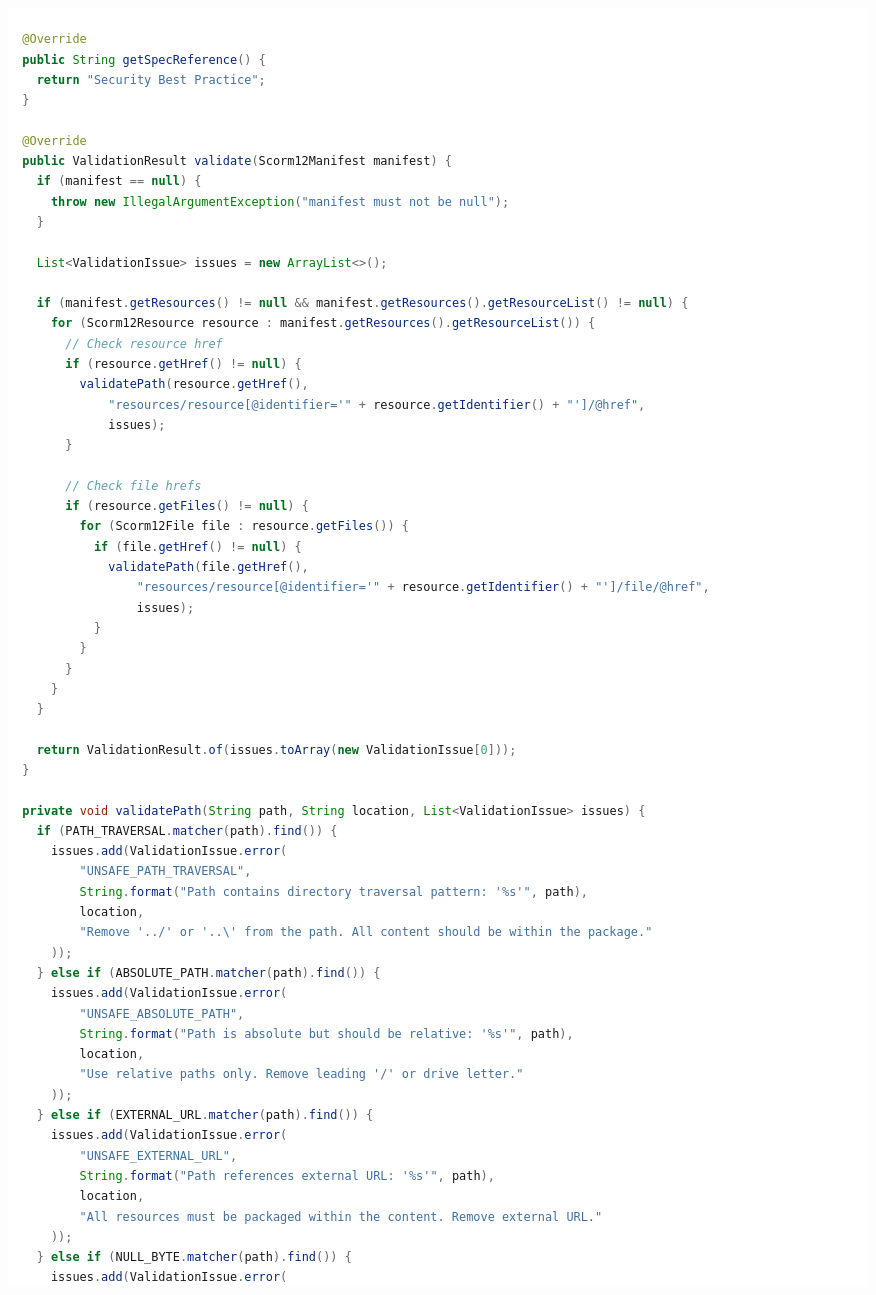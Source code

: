 ```java

  @Override
  public String getSpecReference() {
    return "Security Best Practice";
  }

  @Override
  public ValidationResult validate(Scorm12Manifest manifest) {
    if (manifest == null) {
      throw new IllegalArgumentException("manifest must not be null");
    }

    List<ValidationIssue> issues = new ArrayList<>();

    if (manifest.getResources() != null && manifest.getResources().getResourceList() != null) {
      for (Scorm12Resource resource : manifest.getResources().getResourceList()) {
        // Check resource href
        if (resource.getHref() != null) {
          validatePath(resource.getHref(),
              "resources/resource[@identifier='" + resource.getIdentifier() + "']/@href",
              issues);
        }

        // Check file hrefs
        if (resource.getFiles() != null) {
          for (Scorm12File file : resource.getFiles()) {
            if (file.getHref() != null) {
              validatePath(file.getHref(),
                  "resources/resource[@identifier='" + resource.getIdentifier() + "']/file/@href",
                  issues);
            }
          }
        }
      }
    }

    return ValidationResult.of(issues.toArray(new ValidationIssue[0]));
  }

  private void validatePath(String path, String location, List<ValidationIssue> issues) {
    if (PATH_TRAVERSAL.matcher(path).find()) {
      issues.add(ValidationIssue.error(
          "UNSAFE_PATH_TRAVERSAL",
          String.format("Path contains directory traversal pattern: '%s'", path),
          location,
          "Remove '../' or '..\' from the path. All content should be within the package."
      ));
    } else if (ABSOLUTE_PATH.matcher(path).find()) {
      issues.add(ValidationIssue.error(
          "UNSAFE_ABSOLUTE_PATH",
          String.format("Path is absolute but should be relative: '%s'", path),
          location,
          "Use relative paths only. Remove leading '/' or drive letter."
      ));
    } else if (EXTERNAL_URL.matcher(path).find()) {
      issues.add(ValidationIssue.error(
          "UNSAFE_EXTERNAL_URL",
          String.format("Path references external URL: '%s'", path),
          location,
          "All resources must be packaged within the content. Remove external URL."
      ));
    } else if (NULL_BYTE.matcher(path).find()) {
      issues.add(ValidationIssue.error(
```